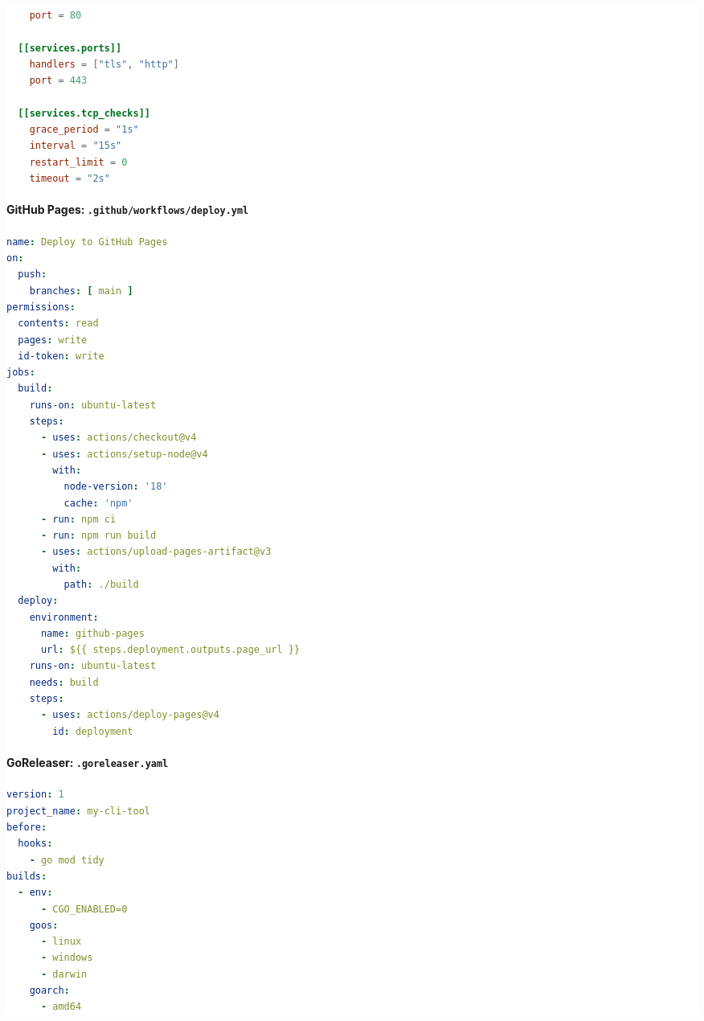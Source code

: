 ```toml
    port = 80

  [[services.ports]]
    handlers = ["tls", "http"]
    port = 443

  [[services.tcp_checks]]
    grace_period = "1s"
    interval = "15s"
    restart_limit = 0
    timeout = "2s"
```

#### GitHub Pages: `.github/workflows/deploy.yml`
```yaml
name: Deploy to GitHub Pages
on:
  push:
    branches: [ main ]
permissions:
  contents: read
  pages: write
  id-token: write
jobs:
  build:
    runs-on: ubuntu-latest
    steps:
      - uses: actions/checkout@v4
      - uses: actions/setup-node@v4
        with:
          node-version: '18'
          cache: 'npm'
      - run: npm ci
      - run: npm run build
      - uses: actions/upload-pages-artifact@v3
        with:
          path: ./build
  deploy:
    environment:
      name: github-pages
      url: ${{ steps.deployment.outputs.page_url }}
    runs-on: ubuntu-latest
    needs: build
    steps:
      - uses: actions/deploy-pages@v4
        id: deployment
```

#### GoReleaser: `.goreleaser.yaml`
```yaml
version: 1
project_name: my-cli-tool
before:
  hooks:
    - go mod tidy
builds:
  - env:
      - CGO_ENABLED=0
    goos:
      - linux
      - windows
      - darwin
    goarch:
      - amd64
```